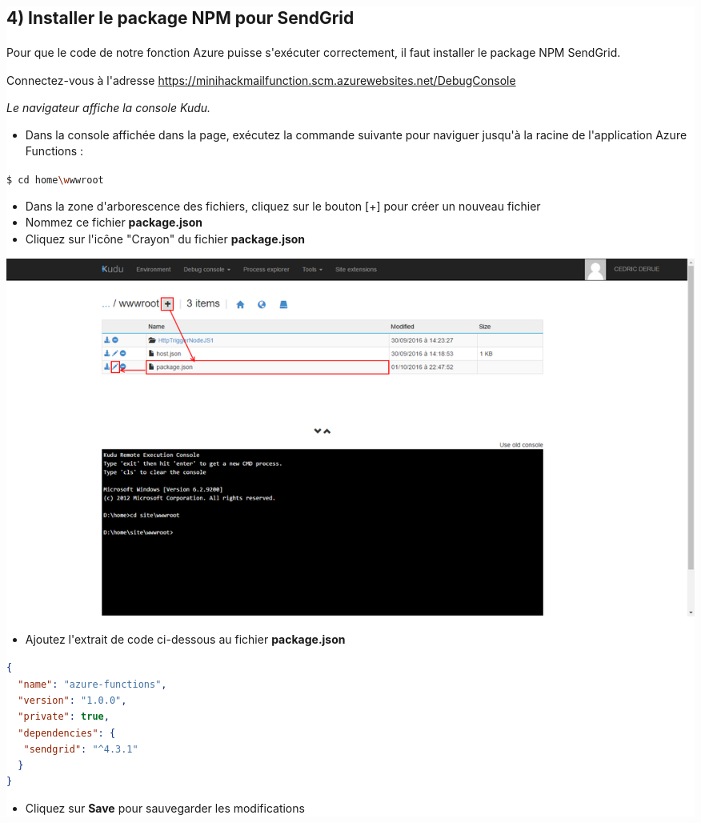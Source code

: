 ## 4) Installer le package NPM pour SendGrid 

Pour que le code de notre fonction Azure puisse s'exécuter correctement, il faut installer le package NPM SendGrid.

Connectez-vous à l'adresse https://minihackmailfunction.scm.azurewebsites.net/DebugConsole

*Le navigateur affiche la console Kudu.*

- Dans la console affichée dans la page, exécutez la commande suivante pour naviguer jusqu'à la racine de l'application Azure Functions :

```bash
$ cd home\wwwroot
```

- Dans la zone d'arborescence des fichiers, cliquez sur le bouton [+] pour créer un nouveau fichier
- Nommez ce fichier __package.json__
- Cliquez sur l'icône "Crayon" du fichier __package.json__

![Azure Functions](../Screenshots/AzureFunctions7.png)

- Ajoutez l'extrait de code ci-dessous au fichier __package.json__

```json
{
  "name": "azure-functions",
  "version": "1.0.0",
  "private": true,
  "dependencies": {
   "sendgrid": "^4.3.1"
  }
}
```
- Cliquez sur __Save__ pour sauvegarder les modifications 
